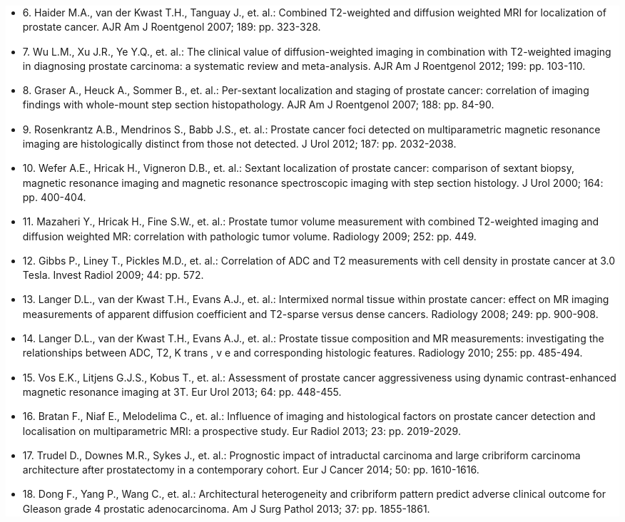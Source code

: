 
- 6\. Haider M.A., van der Kwast T.H., Tanguay J., et. al.: Combined T2-weighted and diffusion weighted MRI for localization of prostate cancer. AJR Am J Roentgenol 2007; 189: pp. 323-328.


- 7\. Wu L.M., Xu J.R., Ye Y.Q., et. al.: The clinical value of diffusion-weighted imaging in combination with T2-weighted imaging in diagnosing prostate carcinoma: a systematic review and meta-analysis. AJR Am J Roentgenol 2012; 199: pp. 103-110.


- 8\. Graser A., Heuck A., Sommer B., et. al.: Per-sextant localization and staging of prostate cancer: correlation of imaging findings with whole-mount step section histopathology. AJR Am J Roentgenol 2007; 188: pp. 84-90.


- 9\. Rosenkrantz A.B., Mendrinos S., Babb J.S., et. al.: Prostate cancer foci detected on multiparametric magnetic resonance imaging are histologically distinct from those not detected. J Urol 2012; 187: pp. 2032-2038.


- 10\. Wefer A.E., Hricak H., Vigneron D.B., et. al.: Sextant localization of prostate cancer: comparison of sextant biopsy, magnetic resonance imaging and magnetic resonance spectroscopic imaging with step section histology. J Urol 2000; 164: pp. 400-404.


- 11\. Mazaheri Y., Hricak H., Fine S.W., et. al.: Prostate tumor volume measurement with combined T2-weighted imaging and diffusion weighted MR: correlation with pathologic tumor volume. Radiology 2009; 252: pp. 449.


- 12\. Gibbs P., Liney T., Pickles M.D., et. al.: Correlation of ADC and T2 measurements with cell density in prostate cancer at 3.0 Tesla. Invest Radiol 2009; 44: pp. 572.


- 13\. Langer D.L., van der Kwast T.H., Evans A.J., et. al.: Intermixed normal tissue within prostate cancer: effect on MR imaging measurements of apparent diffusion coefficient and T2-sparse versus dense cancers. Radiology 2008; 249: pp. 900-908.


- 14\. Langer D.L., van der Kwast T.H., Evans A.J., et. al.: Prostate tissue composition and MR measurements: investigating the relationships between ADC, T2, K  trans  , v  e  and corresponding histologic features. Radiology 2010; 255: pp. 485-494.


- 15\. Vos E.K., Litjens G.J.S., Kobus T., et. al.: Assessment of prostate cancer aggressiveness using dynamic contrast-enhanced magnetic resonance imaging at 3T. Eur Urol 2013; 64: pp. 448-455.


- 16\. Bratan F., Niaf E., Melodelima C., et. al.: Influence of imaging and histological factors on prostate cancer detection and localisation on multiparametric MRI: a prospective study. Eur Radiol 2013; 23: pp. 2019-2029.


- 17\. Trudel D., Downes M.R., Sykes J., et. al.: Prognostic impact of intraductal carcinoma and large cribriform carcinoma architecture after prostatectomy in a contemporary cohort. Eur J Cancer 2014; 50: pp. 1610-1616.


- 18\. Dong F., Yang P., Wang C., et. al.: Architectural heterogeneity and cribriform pattern predict adverse clinical outcome for Gleason grade 4 prostatic adenocarcinoma. Am J Surg Pathol 2013; 37: pp. 1855-1861.

